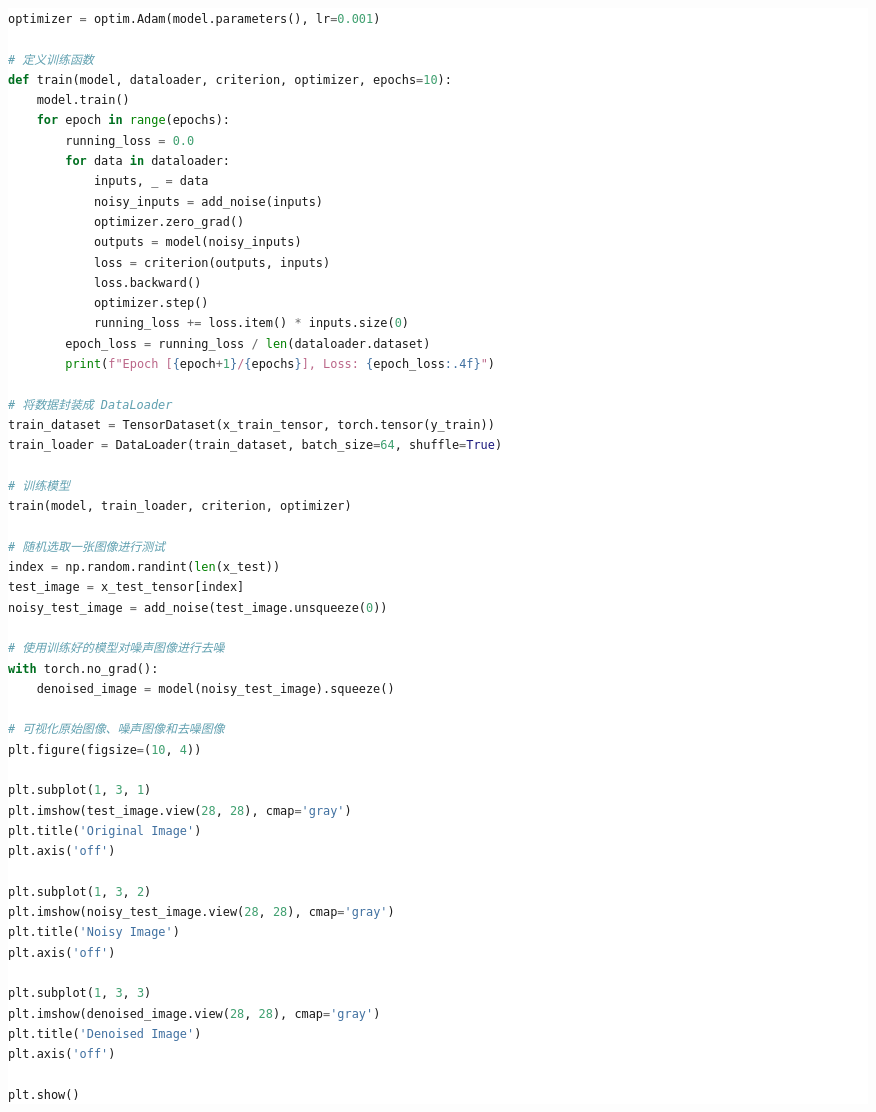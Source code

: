 ```python
optimizer = optim.Adam(model.parameters(), lr=0.001)

# 定义训练函数
def train(model, dataloader, criterion, optimizer, epochs=10):
    model.train()
    for epoch in range(epochs):
        running_loss = 0.0
        for data in dataloader:
            inputs, _ = data
            noisy_inputs = add_noise(inputs)
            optimizer.zero_grad()
            outputs = model(noisy_inputs)
            loss = criterion(outputs, inputs)
            loss.backward()
            optimizer.step()
            running_loss += loss.item() * inputs.size(0)
        epoch_loss = running_loss / len(dataloader.dataset)
        print(f"Epoch [{epoch+1}/{epochs}], Loss: {epoch_loss:.4f}")

# 将数据封装成 DataLoader
train_dataset = TensorDataset(x_train_tensor, torch.tensor(y_train))
train_loader = DataLoader(train_dataset, batch_size=64, shuffle=True)

# 训练模型
train(model, train_loader, criterion, optimizer)

# 随机选取一张图像进行测试
index = np.random.randint(len(x_test))
test_image = x_test_tensor[index]
noisy_test_image = add_noise(test_image.unsqueeze(0))

# 使用训练好的模型对噪声图像进行去噪
with torch.no_grad():
    denoised_image = model(noisy_test_image).squeeze()

# 可视化原始图像、噪声图像和去噪图像
plt.figure(figsize=(10, 4))

plt.subplot(1, 3, 1)
plt.imshow(test_image.view(28, 28), cmap='gray')
plt.title('Original Image')
plt.axis('off')

plt.subplot(1, 3, 2)
plt.imshow(noisy_test_image.view(28, 28), cmap='gray')
plt.title('Noisy Image')
plt.axis('off')

plt.subplot(1, 3, 3)
plt.imshow(denoised_image.view(28, 28), cmap='gray')
plt.title('Denoised Image')
plt.axis('off')

plt.show()

```
